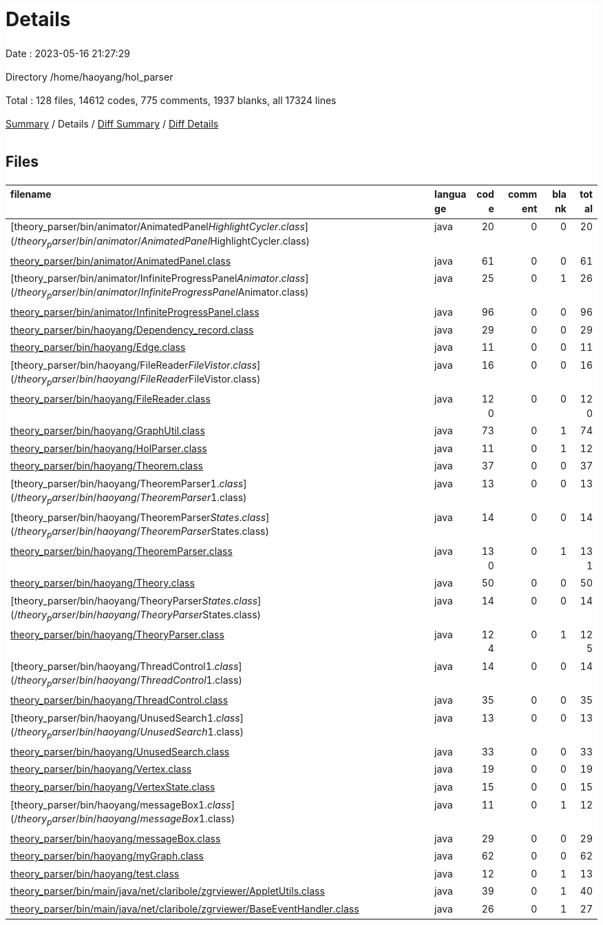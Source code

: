 # Details

Date : 2023-05-16 21:27:29

Directory /home/haoyang/hol_parser

Total : 128 files,  14612 codes, 775 comments, 1937 blanks, all 17324 lines

[Summary](results.md) / Details / [Diff Summary](diff.md) / [Diff Details](diff-details.md)

## Files
| filename | language | code | comment | blank | total |
| :--- | :--- | ---: | ---: | ---: | ---: |
| [theory_parser/bin/animator/AnimatedPanel$HighlightCycler.class](/theory_parser/bin/animator/AnimatedPanel$HighlightCycler.class) | java | 20 | 0 | 0 | 20 |
| [theory_parser/bin/animator/AnimatedPanel.class](/theory_parser/bin/animator/AnimatedPanel.class) | java | 61 | 0 | 0 | 61 |
| [theory_parser/bin/animator/InfiniteProgressPanel$Animator.class](/theory_parser/bin/animator/InfiniteProgressPanel$Animator.class) | java | 25 | 0 | 1 | 26 |
| [theory_parser/bin/animator/InfiniteProgressPanel.class](/theory_parser/bin/animator/InfiniteProgressPanel.class) | java | 96 | 0 | 0 | 96 |
| [theory_parser/bin/haoyang/Dependency_record.class](/theory_parser/bin/haoyang/Dependency_record.class) | java | 29 | 0 | 0 | 29 |
| [theory_parser/bin/haoyang/Edge.class](/theory_parser/bin/haoyang/Edge.class) | java | 11 | 0 | 0 | 11 |
| [theory_parser/bin/haoyang/FileReader$FileVistor.class](/theory_parser/bin/haoyang/FileReader$FileVistor.class) | java | 16 | 0 | 0 | 16 |
| [theory_parser/bin/haoyang/FileReader.class](/theory_parser/bin/haoyang/FileReader.class) | java | 120 | 0 | 0 | 120 |
| [theory_parser/bin/haoyang/GraphUtil.class](/theory_parser/bin/haoyang/GraphUtil.class) | java | 73 | 0 | 1 | 74 |
| [theory_parser/bin/haoyang/HolParser.class](/theory_parser/bin/haoyang/HolParser.class) | java | 11 | 0 | 1 | 12 |
| [theory_parser/bin/haoyang/Theorem.class](/theory_parser/bin/haoyang/Theorem.class) | java | 37 | 0 | 0 | 37 |
| [theory_parser/bin/haoyang/TheoremParser$1.class](/theory_parser/bin/haoyang/TheoremParser$1.class) | java | 13 | 0 | 0 | 13 |
| [theory_parser/bin/haoyang/TheoremParser$States.class](/theory_parser/bin/haoyang/TheoremParser$States.class) | java | 14 | 0 | 0 | 14 |
| [theory_parser/bin/haoyang/TheoremParser.class](/theory_parser/bin/haoyang/TheoremParser.class) | java | 130 | 0 | 1 | 131 |
| [theory_parser/bin/haoyang/Theory.class](/theory_parser/bin/haoyang/Theory.class) | java | 50 | 0 | 0 | 50 |
| [theory_parser/bin/haoyang/TheoryParser$States.class](/theory_parser/bin/haoyang/TheoryParser$States.class) | java | 14 | 0 | 0 | 14 |
| [theory_parser/bin/haoyang/TheoryParser.class](/theory_parser/bin/haoyang/TheoryParser.class) | java | 124 | 0 | 1 | 125 |
| [theory_parser/bin/haoyang/ThreadControl$1.class](/theory_parser/bin/haoyang/ThreadControl$1.class) | java | 14 | 0 | 0 | 14 |
| [theory_parser/bin/haoyang/ThreadControl.class](/theory_parser/bin/haoyang/ThreadControl.class) | java | 35 | 0 | 0 | 35 |
| [theory_parser/bin/haoyang/UnusedSearch$1.class](/theory_parser/bin/haoyang/UnusedSearch$1.class) | java | 13 | 0 | 0 | 13 |
| [theory_parser/bin/haoyang/UnusedSearch.class](/theory_parser/bin/haoyang/UnusedSearch.class) | java | 33 | 0 | 0 | 33 |
| [theory_parser/bin/haoyang/Vertex.class](/theory_parser/bin/haoyang/Vertex.class) | java | 19 | 0 | 0 | 19 |
| [theory_parser/bin/haoyang/VertexState.class](/theory_parser/bin/haoyang/VertexState.class) | java | 15 | 0 | 0 | 15 |
| [theory_parser/bin/haoyang/messageBox$1.class](/theory_parser/bin/haoyang/messageBox$1.class) | java | 11 | 0 | 1 | 12 |
| [theory_parser/bin/haoyang/messageBox.class](/theory_parser/bin/haoyang/messageBox.class) | java | 29 | 0 | 0 | 29 |
| [theory_parser/bin/haoyang/myGraph.class](/theory_parser/bin/haoyang/myGraph.class) | java | 62 | 0 | 0 | 62 |
| [theory_parser/bin/haoyang/test.class](/theory_parser/bin/haoyang/test.class) | java | 12 | 0 | 1 | 13 |
| [theory_parser/bin/main/java/net/claribole/zgrviewer/AppletUtils.class](/theory_parser/bin/main/java/net/claribole/zgrviewer/AppletUtils.class) | java | 39 | 0 | 1 | 40 |
| [theory_parser/bin/main/java/net/claribole/zgrviewer/BaseEventHandler.class](/theory_parser/bin/main/java/net/claribole/zgrviewer/BaseEventHandler.class) | java | 26 | 0 | 1 | 27 |